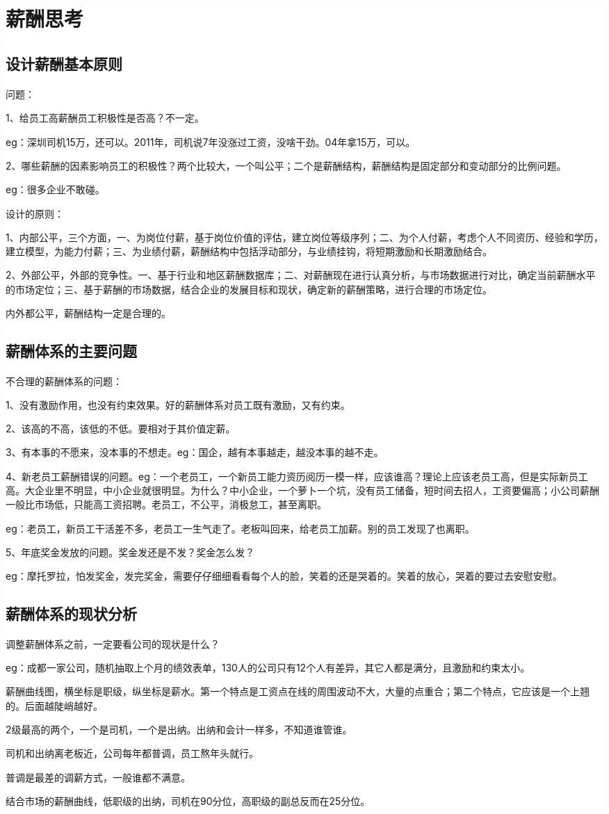 # 薪酬思考

## 设计薪酬基本原则

问题：

1、给员工高薪酬员工积极性是否高？不一定。

eg：深圳司机15万，还可以。2011年，司机说7年没涨过工资，没啥干劲。04年拿15万，可以。

2、哪些薪酬的因素影响员工的积极性？两个比较大，一个叫公平；二个是薪酬结构，薪酬结构是固定部分和变动部分的比例问题。

eg：很多企业不敢碰。

设计的原则：

1、内部公平，三个方面，一、为岗位付薪，基于岗位价值的评估，建立岗位等级序列；二、为个人付薪，考虑个人不同资历、经验和学历，建立模型，为能力付薪；三、为业绩付薪，薪酬结构中包括浮动部分，与业绩挂钩，将短期激励和长期激励结合。

2、外部公平，外部的竞争性。一、基于行业和地区薪酬数据库；二、对薪酬现在进行认真分析，与市场数据进行对比，确定当前薪酬水平的市场定位；三、基于薪酬的市场数据，结合企业的发展目标和现状，确定新的薪酬策略，进行合理的市场定位。

内外都公平，薪酬结构一定是合理的。

## 薪酬体系的主要问题

不合理的薪酬体系的问题：

1、没有激励作用，也没有约束效果。好的薪酬体系对员工既有激励，又有约束。

2、该高的不高，该低的不低。要相对于其价值定薪。

3、有本事的不愿来，没本事的不想走。eg：国企，越有本事越走，越没本事的越不走。

4、新老员工薪酬错误的问题。eg：一个老员工，一个新员工能力资历阅历一模一样，应该谁高？理论上应该老员工高，但是实际新员工高。大企业里不明显，中小企业就很明显。为什么？中小企业，一个萝卜一个坑，没有员工储备，短时间去招人，工资要偏高；小公司薪酬一般比市场低，只能高工资招聘。老员工，不公平，消极怠工，甚至离职。

eg：老员工，新员工干活差不多，老员工一生气走了。老板叫回来，给老员工加薪。别的员工发现了也离职。

5、年底奖金发放的问题。奖金发还是不发？奖金怎么发？

eg：摩托罗拉，怕发奖金，发完奖金，需要仔仔细细看看每个人的脸，笑着的还是哭着的。笑着的放心，哭着的要过去安慰安慰。

## 薪酬体系的现状分析

调整薪酬体系之前，一定要看公司的现状是什么？

eg：成都一家公司，随机抽取上个月的绩效表单，130人的公司只有12个人有差异，其它人都是满分，且激励和约束太小。

薪酬曲线图，横坐标是职级，纵坐标是薪水。第一个特点是工资点在线的周围波动不大，大量的点重合；第二个特点，它应该是一个上翘的。后面越陡峭越好。

2级最高的两个，一个是司机，一个是出纳。出纳和会计一样多，不知道谁管谁。

司机和出纳离老板近，公司每年都普调，员工熬年头就行。

普调是最差的调薪方式，一般谁都不满意。

结合市场的薪酬曲线，低职级的出纳，司机在90分位，高职级的副总反而在25分位。

